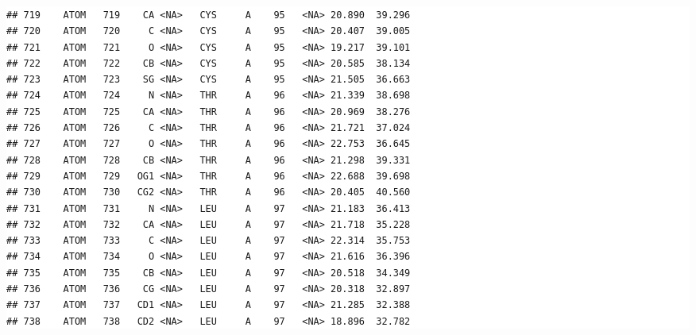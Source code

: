     ## 719    ATOM   719    CA <NA>   CYS     A    95   <NA> 20.890  39.296
    ## 720    ATOM   720     C <NA>   CYS     A    95   <NA> 20.407  39.005
    ## 721    ATOM   721     O <NA>   CYS     A    95   <NA> 19.217  39.101
    ## 722    ATOM   722    CB <NA>   CYS     A    95   <NA> 20.585  38.134
    ## 723    ATOM   723    SG <NA>   CYS     A    95   <NA> 21.505  36.663
    ## 724    ATOM   724     N <NA>   THR     A    96   <NA> 21.339  38.698
    ## 725    ATOM   725    CA <NA>   THR     A    96   <NA> 20.969  38.276
    ## 726    ATOM   726     C <NA>   THR     A    96   <NA> 21.721  37.024
    ## 727    ATOM   727     O <NA>   THR     A    96   <NA> 22.753  36.645
    ## 728    ATOM   728    CB <NA>   THR     A    96   <NA> 21.298  39.331
    ## 729    ATOM   729   OG1 <NA>   THR     A    96   <NA> 22.688  39.698
    ## 730    ATOM   730   CG2 <NA>   THR     A    96   <NA> 20.405  40.560
    ## 731    ATOM   731     N <NA>   LEU     A    97   <NA> 21.183  36.413
    ## 732    ATOM   732    CA <NA>   LEU     A    97   <NA> 21.718  35.228
    ## 733    ATOM   733     C <NA>   LEU     A    97   <NA> 22.314  35.753
    ## 734    ATOM   734     O <NA>   LEU     A    97   <NA> 21.616  36.396
    ## 735    ATOM   735    CB <NA>   LEU     A    97   <NA> 20.518  34.349
    ## 736    ATOM   736    CG <NA>   LEU     A    97   <NA> 20.318  32.897
    ## 737    ATOM   737   CD1 <NA>   LEU     A    97   <NA> 21.285  32.388
    ## 738    ATOM   738   CD2 <NA>   LEU     A    97   <NA> 18.896  32.782